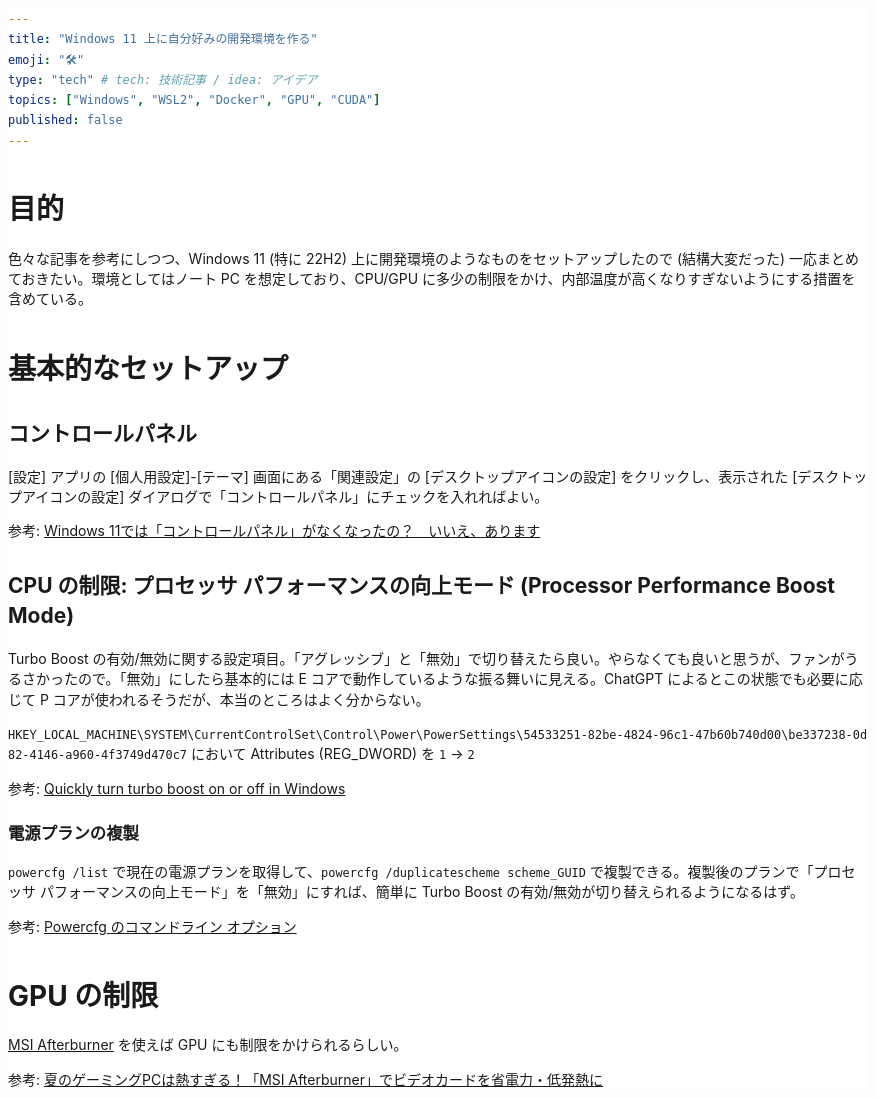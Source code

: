 ```yaml
---
title: "Windows 11 上に自分好みの開発環境を作る"
emoji: "🛠"
type: "tech" # tech: 技術記事 / idea: アイデア
topics: ["Windows", "WSL2", "Docker", "GPU", "CUDA"]
published: false
---
```


# 目的

色々な記事を参考にしつつ、Windows 11 (特に 22H2) 上に開発環境のようなものをセットアップしたので (結構大変だった) 一応まとめておきたい。環境としてはノート PC を想定しており、CPU/GPU に多少の制限をかけ、内部温度が高くなりすぎないようにする措置を含めている。

# 基本的なセットアップ

## コントロールパネル

[設定] アプリの [個人用設定]-[テーマ] 画面にある「関連設定」の [デスクトップアイコンの設定] をクリックし、表示された [デスクトップアイコンの設定] ダイアログで「コントロールパネル」にチェックを入れればよい。

参考: [Windows 11では「コントロールパネル」がなくなったの？　いいえ、あります](https://atmarkit.itmedia.co.jp/ait/articles/2111/18/news023.html)

## CPU の制限: プロセッサ パフォーマンスの向上モード (Processor Performance Boost Mode)

Turbo Boost の有効/無効に関する設定項目。「アグレッシブ」と「無効」で切り替えたら良い。やらなくても良いと思うが、ファンがうるさかったので。「無効」にしたら基本的には E コアで動作しているような振る舞いに見える。ChatGPT によるとこの状態でも必要に応じて P コアが使われるそうだが、本当のところはよく分からない。

`HKEY_LOCAL_MACHINE\SYSTEM\CurrentControlSet\Control\Power\PowerSettings\54533251-82be-4824-96c1-47b60b740d00\be337238-0d82-4146-a960-4f3749d470c7` において Attributes (REG_DWORD) を `1` → `2`

参考: [Quickly turn turbo boost on or off in Windows](https://notebooktalk.net/topic/464-quickly-turn-turbo-boost-on-or-off-in-windows/)

### 電源プランの複製

`powercfg /list` で現在の電源プランを取得して、`powercfg /duplicatescheme scheme_GUID` で複製できる。複製後のプランで「プロセッサ パフォーマンスの向上モード」を「無効」にすれば、簡単に Turbo Boost の有効/無効が切り替えられるようになるはず。

参考: [Powercfg のコマンドライン オプション](https://learn.microsoft.com/ja-jp/windows-hardware/design/device-experiences/powercfg-command-line-options#option_duplicatescheme)

# GPU の制限

[MSI Afterburner](https://jp.msi.com/Landing/afterburner/graphics-cards) を使えば GPU にも制限をかけられるらしい。

参考: [夏のゲーミングPCは熱すぎる！「MSI Afterburner」でビデオカードを省電力・低発熱に](https://forest.watch.impress.co.jp/docs/serial/sspcgame/1432583.html)
